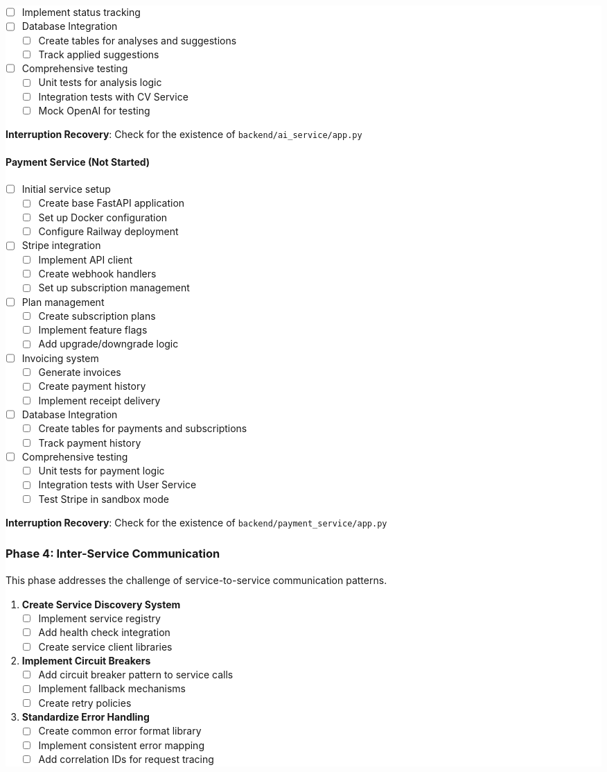  - [ ] Implement status tracking
- [ ] Database Integration
  - [ ] Create tables for analyses and suggestions
  - [ ] Track applied suggestions
- [ ] Comprehensive testing
  - [ ] Unit tests for analysis logic
  - [ ] Integration tests with CV Service
  - [ ] Mock OpenAI for testing

**Interruption Recovery**: Check for the existence of `backend/ai_service/app.py`

#### Payment Service (Not Started)

- [ ] Initial service setup
  - [ ] Create base FastAPI application
  - [ ] Set up Docker configuration
  - [ ] Configure Railway deployment
- [ ] Stripe integration
  - [ ] Implement API client
  - [ ] Create webhook handlers
  - [ ] Set up subscription management
- [ ] Plan management
  - [ ] Create subscription plans
  - [ ] Implement feature flags
  - [ ] Add upgrade/downgrade logic
- [ ] Invoicing system
  - [ ] Generate invoices
  - [ ] Create payment history
  - [ ] Implement receipt delivery
- [ ] Database Integration
  - [ ] Create tables for payments and subscriptions
  - [ ] Track payment history
- [ ] Comprehensive testing
  - [ ] Unit tests for payment logic
  - [ ] Integration tests with User Service
  - [ ] Test Stripe in sandbox mode

**Interruption Recovery**: Check for the existence of `backend/payment_service/app.py`

### Phase 4: Inter-Service Communication

This phase addresses the challenge of service-to-service communication patterns.

1. **Create Service Discovery System**
   - [ ] Implement service registry
   - [ ] Add health check integration
   - [ ] Create service client libraries

2. **Implement Circuit Breakers**
   - [ ] Add circuit breaker pattern to service calls
   - [ ] Implement fallback mechanisms
   - [ ] Create retry policies

3. **Standardize Error Handling**
   - [ ] Create common error format library
   - [ ] Implement consistent error mapping
   - [ ] Add correlation IDs for request tracing
